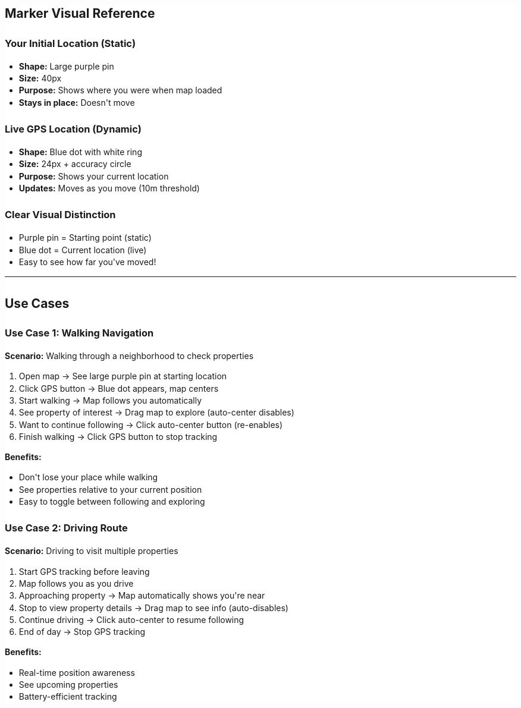 
## Marker Visual Reference

### Your Initial Location (Static)
- **Shape:** Large purple pin
- **Size:** 40px
- **Purpose:** Shows where you were when map loaded
- **Stays in place:** Doesn't move

### Live GPS Location (Dynamic)
- **Shape:** Blue dot with white ring
- **Size:** 24px + accuracy circle
- **Purpose:** Shows your current location
- **Updates:** Moves as you move (10m threshold)

### Clear Visual Distinction
- Purple pin = Starting point (static)
- Blue dot = Current location (live)
- Easy to see how far you've moved!

---

## Use Cases

### Use Case 1: Walking Navigation
**Scenario:** Walking through a neighborhood to check properties

1. Open map → See large purple pin at starting location
2. Click GPS button → Blue dot appears, map centers
3. Start walking → Map follows you automatically
4. See property of interest → Drag map to explore (auto-center disables)
5. Want to continue following → Click auto-center button (re-enables)
6. Finish walking → Click GPS button to stop tracking

**Benefits:**
- Don't lose your place while walking
- See properties relative to your current position
- Easy to toggle between following and exploring

### Use Case 2: Driving Route
**Scenario:** Driving to visit multiple properties

1. Start GPS tracking before leaving
2. Map follows you as you drive
3. Approaching property → Map automatically shows you're near
4. Stop to view property details → Drag map to see info (auto-disables)
5. Continue driving → Click auto-center to resume following
6. End of day → Stop GPS tracking

**Benefits:**
- Real-time position awareness
- See upcoming properties
- Battery-efficient tracking
